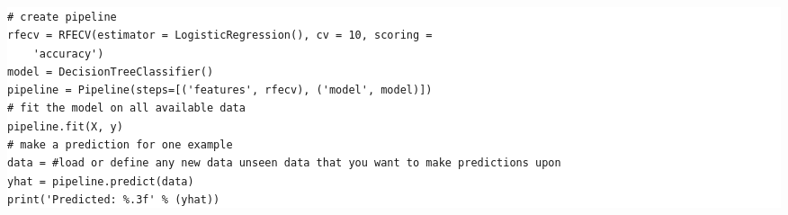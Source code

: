     # create pipeline
    rfecv = RFECV(estimator = LogisticRegression(), cv = 10, scoring = 
        'accuracy')
    model = DecisionTreeClassifier()
    pipeline = Pipeline(steps=[('features', rfecv), ('model', model)])
    # fit the model on all available data
    pipeline.fit(X, y)
    # make a prediction for one example
    data = #load or define any new data unseen data that you want to make predictions upon
    yhat = pipeline.predict(data)
    print('Predicted: %.3f' % (yhat))